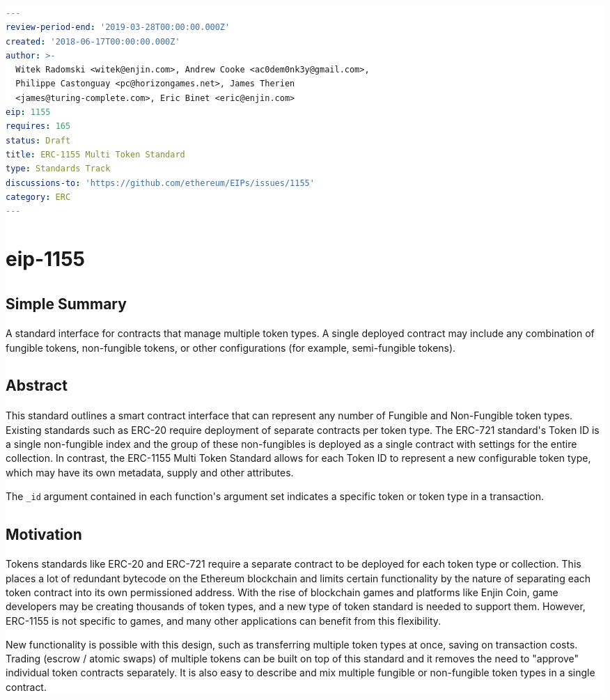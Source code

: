 ```yaml
---
review-period-end: '2019-03-28T00:00:00.000Z'
created: '2018-06-17T00:00:00.000Z'
author: >-
  Witek Radomski <witek@enjin.com>, Andrew Cooke <ac0dem0nk3y@gmail.com>,
  Philippe Castonguay <pc@horizongames.net>, James Therien
  <james@turing-complete.com>, Eric Binet <eric@enjin.com>
eip: 1155
requires: 165
status: Draft
title: ERC-1155 Multi Token Standard
type: Standards Track
discussions-to: 'https://github.com/ethereum/EIPs/issues/1155'
category: ERC
---
```


# eip-1155

## Simple Summary

A standard interface for contracts that manage multiple token types. A single deployed contract may include any combination of fungible tokens, non-fungible tokens, or other configurations \(for example, semi-fungible tokens\).

## Abstract

This standard outlines a smart contract interface that can represent any number of Fungible and Non-Fungible token types. Existing standards such as ERC-20 require deployment of separate contracts per token type. The ERC-721 standard's Token ID is a single non-fungible index and the group of these non-fungibles is deployed as a single contract with settings for the entire collection. In contrast, the ERC-1155 Multi Token Standard allows for each Token ID to represent a new configurable token type, which may have its own metadata, supply and other attributes.

The `_id` argument contained in each function's argument set indicates a specific token or token type in a transaction.

## Motivation

Tokens standards like ERC-20 and ERC-721 require a separate contract to be deployed for each token type or collection. This places a lot of redundant bytecode on the Ethereum blockchain and limits certain functionality by the nature of separating each token contract into its own permissioned address. With the rise of blockchain games and platforms like Enjin Coin, game developers may be creating thousands of token types, and a new type of token standard is needed to support them. However, ERC-1155 is not specific to games, and many other applications can benefit from this flexibility.

New functionality is possible with this design, such as transferring multiple token types at once, saving on transaction costs. Trading \(escrow / atomic swaps\) of multiple tokens can be built on top of this standard and it removes the need to "approve" individual token contracts separately. It is also easy to describe and mix multiple fungible or non-fungible token types in a single contract.

